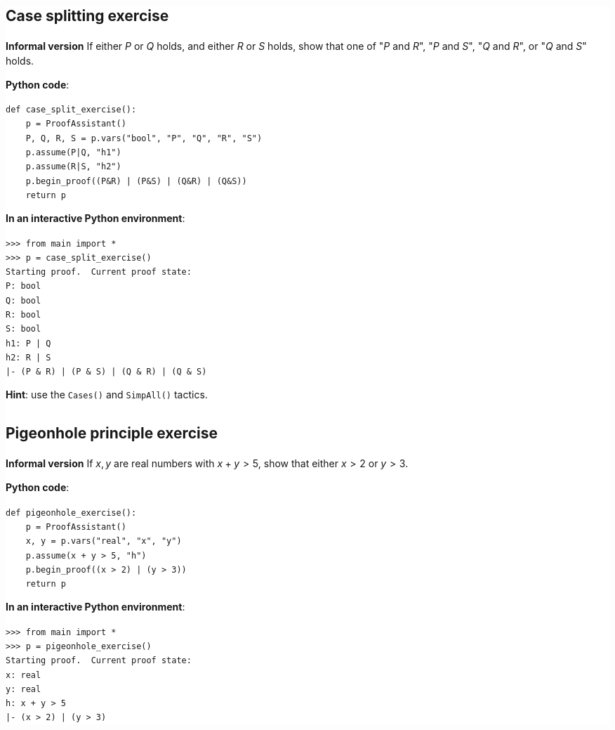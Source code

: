 ## Case splitting exercise

**Informal version** If either $P$ or $Q$ holds, and either $R$ or $S$ holds, show that one of "$P$ and $R$", "$P$ and $S$", "$Q$ and $R$", or "$Q$ and $S$" holds.

**Python code**:
```
def case_split_exercise():
    p = ProofAssistant()
    P, Q, R, S = p.vars("bool", "P", "Q", "R", "S")
    p.assume(P|Q, "h1")
    p.assume(R|S, "h2")
    p.begin_proof((P&R) | (P&S) | (Q&R) | (Q&S))
    return p
```

**In an interactive Python environment**:
```
>>> from main import *
>>> p = case_split_exercise()
Starting proof.  Current proof state:
P: bool
Q: bool
R: bool
S: bool
h1: P | Q
h2: R | S
|- (P & R) | (P & S) | (Q & R) | (Q & S)
```

**Hint**: use the `Cases()` and `SimpAll()` tactics.

## Pigeonhole principle exercise

**Informal version** If $x,y$ are real numbers with $x+y > 5$, show that either $x>2$ or $y>3$.

**Python code**:
```
def pigeonhole_exercise():
    p = ProofAssistant()
    x, y = p.vars("real", "x", "y")
    p.assume(x + y > 5, "h")
    p.begin_proof((x > 2) | (y > 3))
    return p
```

**In an interactive Python environment**:
```
>>> from main import *              
>>> p = pigeonhole_exercise()
Starting proof.  Current proof state:
x: real
y: real
h: x + y > 5
|- (x > 2) | (y > 3)
```
